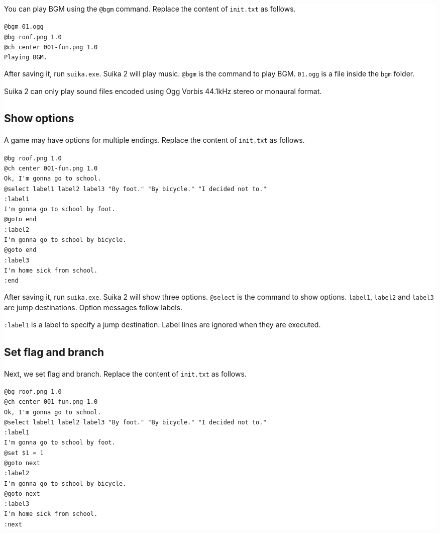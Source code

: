You can play BGM using the `@bgm` command.
Replace the content of `init.txt` as follows.

```
@bgm 01.ogg
@bg roof.png 1.0
@ch center 001-fun.png 1.0
Playing BGM.
```

After saving it, run `suika.exe`.
Suika 2 will play music.
`@bgm` is the command to play BGM.
`01.ogg` is a file inside the `bgm` folder.

Suika 2 can only play sound files encoded using Ogg Vorbis 44.1kHz stereo or monaural format.

## Show options

A game may have options for multiple endings.
Replace the content of `init.txt` as follows.

```
@bg roof.png 1.0
@ch center 001-fun.png 1.0
Ok, I'm gonna go to school.
@select label1 label2 label3 "By foot." "By bicycle." "I decided not to."
:label1
I'm gonna go to school by foot.
@goto end
:label2
I'm gonna go to school by bicycle.
@goto end
:label3
I'm home sick from school.
:end
```

After saving it, run `suika.exe`.
Suika 2 will show three options.
`@select` is the command to show options.
`label1`, `label2` and `label3` are jump destinations.
Option messages follow labels.

`:label1` is a label to specify a jump destination.
Label lines are ignored when they are executed.

## Set flag and branch

Next, we set flag and branch.
Replace the content of `init.txt` as follows.

```
@bg roof.png 1.0
@ch center 001-fun.png 1.0
Ok, I'm gonna go to school.
@select label1 label2 label3 "By foot." "By bicycle." "I decided not to."
:label1
I'm gonna go to school by foot.
@set $1 = 1
@goto next
:label2
I'm gonna go to school by bicycle.
@goto next
:label3
I'm home sick from school.
:next
```